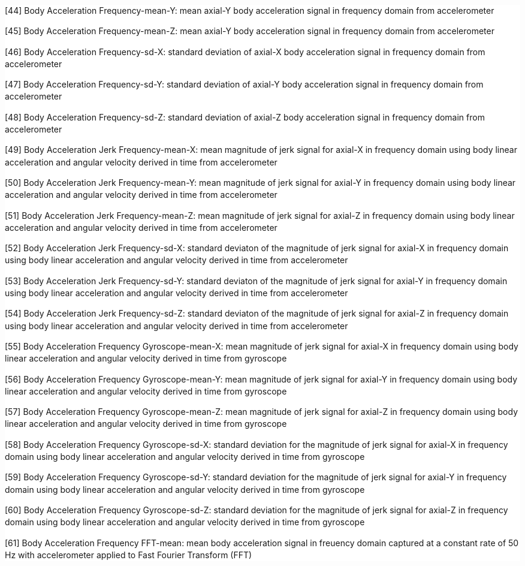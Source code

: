    [44] Body Acceleration Frequency-mean-Y: mean axial-Y body acceleration signal in frequency domain from accelerometer                      
   
   [45] Body Acceleration Frequency-mean-Z: mean axial-Y body acceleration signal in frequency domain from accelerometer                    
   
   [46] Body Acceleration Frequency-sd-X: standard deviation of axial-X body acceleration signal in frequency domain from accelerometer                      
   
   [47] Body Acceleration Frequency-sd-Y: standard deviation of axial-Y body acceleration signal in frequency domain from accelerometer                       
   
   [48] Body Acceleration Frequency-sd-Z: standard deviation of axial-Z body acceleration signal in frequency domain from accelerometer                       
   
   [49] Body Acceleration Jerk Frequency-mean-X: mean magnitude of jerk signal for axial-X in frequency domain using body linear acceleration and angular velocity derived in time from accelerometer                   
   
   [50] Body Acceleration Jerk Frequency-mean-Y: mean magnitude of jerk signal for axial-Y in frequency domain using body linear acceleration and angular velocity derived in time from accelerometer                
   
   [51] Body Acceleration Jerk Frequency-mean-Z: mean magnitude of jerk signal for axial-Z in frequency domain using body linear acceleration and angular velocity derived in time from accelerometer                 
   
   [52] Body Acceleration Jerk Frequency-sd-X: standard deviaton of the magnitude of jerk signal for axial-X in frequency domain using body linear acceleration and angular velocity derived in time from accelerometer                 
   
   [53] Body Acceleration Jerk Frequency-sd-Y: standard deviaton of the magnitude of jerk signal for axial-Y in frequency domain using body linear acceleration and angular velocity derived in time from accelerometer                 
   
   [54] Body Acceleration Jerk Frequency-sd-Z: standard deviaton of the magnitude of jerk signal for axial-Z in frequency domain using body linear acceleration and angular velocity derived in time from accelerometer                  
   
   [55] Body Acceleration Frequency Gyroscope-mean-X: mean magnitude of jerk signal for axial-X in frequency domain using body linear acceleration and angular velocity derived in time from gyroscope         
   
   [56] Body Acceleration Frequency Gyroscope-mean-Y: mean magnitude of jerk signal for axial-Y in frequency domain using body linear acceleration and angular velocity derived in time from gyroscope           
   
   [57] Body Acceleration Frequency Gyroscope-mean-Z: mean magnitude of jerk signal for axial-Z in frequency domain using body linear acceleration and angular velocity derived in time from gyroscope            
   
   [58] Body Acceleration Frequency Gyroscope-sd-X: standard deviation for the magnitude of jerk signal for axial-X in frequency domain using body linear acceleration and angular velocity derived in time from gyroscope              
   
   [59] Body Acceleration Frequency Gyroscope-sd-Y: standard deviation for the magnitude of jerk signal for axial-Y in frequency domain using body linear acceleration and angular velocity derived in time from gyroscope             
   
   [60] Body Acceleration Frequency Gyroscope-sd-Z: standard deviation for the magnitude of jerk signal for axial-Z in frequency domain using body linear acceleration and angular velocity derived in time from gyroscope             
   
   [61] Body Acceleration Frequency FFT-mean: mean body acceleration signal in freuency domain captured at a constant rate of 50 Hz with accelerometer applied to Fast Fourier Transform (FFT)                  
   